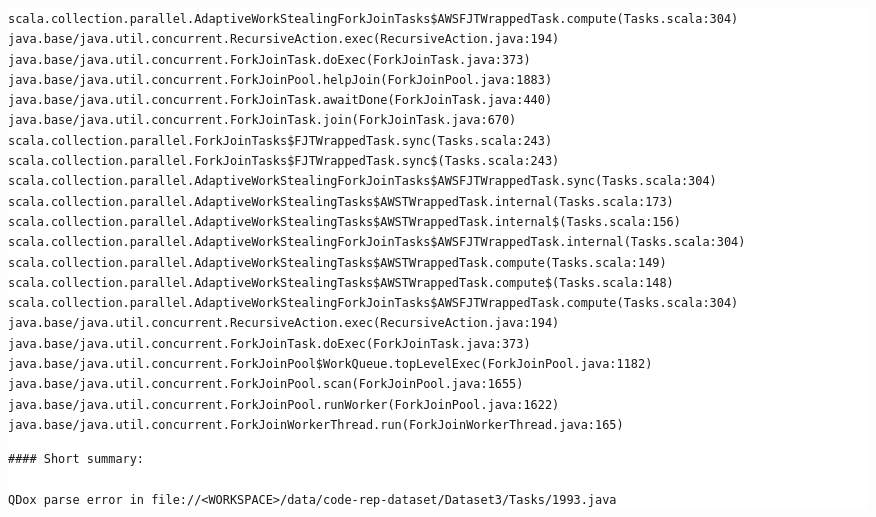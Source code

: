 	scala.collection.parallel.AdaptiveWorkStealingForkJoinTasks$AWSFJTWrappedTask.compute(Tasks.scala:304)
	java.base/java.util.concurrent.RecursiveAction.exec(RecursiveAction.java:194)
	java.base/java.util.concurrent.ForkJoinTask.doExec(ForkJoinTask.java:373)
	java.base/java.util.concurrent.ForkJoinPool.helpJoin(ForkJoinPool.java:1883)
	java.base/java.util.concurrent.ForkJoinTask.awaitDone(ForkJoinTask.java:440)
	java.base/java.util.concurrent.ForkJoinTask.join(ForkJoinTask.java:670)
	scala.collection.parallel.ForkJoinTasks$FJTWrappedTask.sync(Tasks.scala:243)
	scala.collection.parallel.ForkJoinTasks$FJTWrappedTask.sync$(Tasks.scala:243)
	scala.collection.parallel.AdaptiveWorkStealingForkJoinTasks$AWSFJTWrappedTask.sync(Tasks.scala:304)
	scala.collection.parallel.AdaptiveWorkStealingTasks$AWSTWrappedTask.internal(Tasks.scala:173)
	scala.collection.parallel.AdaptiveWorkStealingTasks$AWSTWrappedTask.internal$(Tasks.scala:156)
	scala.collection.parallel.AdaptiveWorkStealingForkJoinTasks$AWSFJTWrappedTask.internal(Tasks.scala:304)
	scala.collection.parallel.AdaptiveWorkStealingTasks$AWSTWrappedTask.compute(Tasks.scala:149)
	scala.collection.parallel.AdaptiveWorkStealingTasks$AWSTWrappedTask.compute$(Tasks.scala:148)
	scala.collection.parallel.AdaptiveWorkStealingForkJoinTasks$AWSFJTWrappedTask.compute(Tasks.scala:304)
	java.base/java.util.concurrent.RecursiveAction.exec(RecursiveAction.java:194)
	java.base/java.util.concurrent.ForkJoinTask.doExec(ForkJoinTask.java:373)
	java.base/java.util.concurrent.ForkJoinPool$WorkQueue.topLevelExec(ForkJoinPool.java:1182)
	java.base/java.util.concurrent.ForkJoinPool.scan(ForkJoinPool.java:1655)
	java.base/java.util.concurrent.ForkJoinPool.runWorker(ForkJoinPool.java:1622)
	java.base/java.util.concurrent.ForkJoinWorkerThread.run(ForkJoinWorkerThread.java:165)
```
#### Short summary: 

QDox parse error in file://<WORKSPACE>/data/code-rep-dataset/Dataset3/Tasks/1993.java